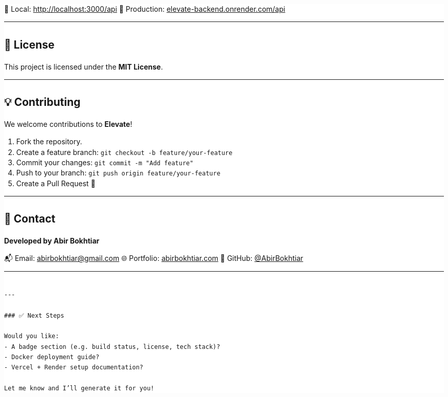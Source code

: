 📘 Local: [http://localhost:3000/api](http://localhost:3000/api)
📡 Production: [elevate-backend.onrender.com/api](https://elevate-backend-xd7m.onrender.com/api)

---

## 🪪 License

This project is licensed under the **MIT License**.

---

## 💡 Contributing

We welcome contributions to **Elevate**!

1. Fork the repository.
2. Create a feature branch: `git checkout -b feature/your-feature`
3. Commit your changes: `git commit -m "Add feature"`
4. Push to your branch: `git push origin feature/your-feature`
5. Create a Pull Request 🚀

---

## 🤝 Contact

**Developed by Abir Bokhtiar**

📬 Email: [abirbokhtiar@gmail.com](mailto:abirbokhtiar@gmail.com)
🌐 Portfolio: [abirbokhtiar.com](https://abirbokhtiar.com)
🐙 GitHub: [@AbirBokhtiar](https://github.com/AbirBokhtiar)

---

```

---

### ✅ Next Steps

Would you like:
- A badge section (e.g. build status, license, tech stack)?
- Docker deployment guide?
- Vercel + Render setup documentation?

Let me know and I’ll generate it for you!
```
